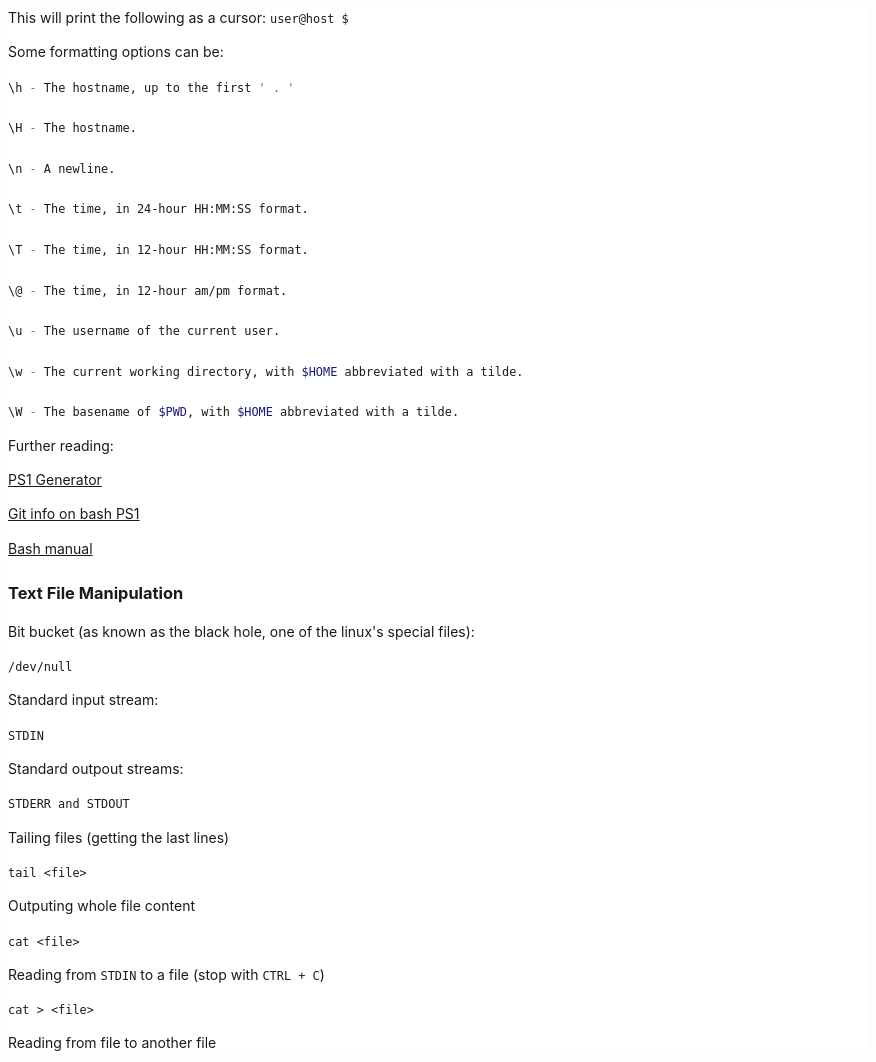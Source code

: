 
This will print the following as a cursor: `user@host $`

Some formatting options can be:

```bash  
\h - The hostname, up to the first ' . '

\H - The hostname.

\n - A newline.

\t - The time, in 24-hour HH:MM:SS format.

\T - The time, in 12-hour HH:MM:SS format.

\@ - The time, in 12-hour am/pm format.

\u - The username of the current user.

\w - The current working directory, with $HOME abbreviated with a tilde.

\W - The basename of $PWD, with $HOME abbreviated with a tilde.
```

Further reading:

[PS1 Generator](http://bashrcgenerator.com/)

[Git info on bash PS1](http://mediadoneright.com/content/ultimate-git-ps1-bash-prompt)

[Bash manual](http://www.gnu.org/software/bash/manual/bashref.html)


### Text File Manipulation

Bit bucket (as known as the black hole, one of the linux's special files):

`/dev/null`

Standard input stream:
  
`STDIN`

Standard outpout streams:
  
`STDERR and STDOUT`

Tailing files (getting the last lines)
  
`tail <file>`

Outputing whole file content
  
`cat <file>`
 
Reading from `STDIN` to a file (stop with `CTRL + C`)

`cat > <file>`

Reading from file to another file
  